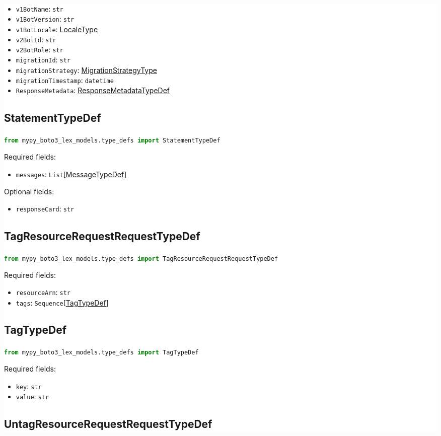 - `v1BotName`: `str`
- `v1BotVersion`: `str`
- `v1BotLocale`: [LocaleType](./literals.md#localetype)
- `v2BotId`: `str`
- `v2BotRole`: `str`
- `migrationId`: `str`
- `migrationStrategy`:
  [MigrationStrategyType](./literals.md#migrationstrategytype)
- `migrationTimestamp`: `datetime`
- `ResponseMetadata`:
  [ResponseMetadataTypeDef](./type_defs.md#responsemetadatatypedef)

<a id="statementtypedef"></a>

## StatementTypeDef

```python
from mypy_boto3_lex_models.type_defs import StatementTypeDef
```

Required fields:

- `messages`: `List`\[[MessageTypeDef](./type_defs.md#messagetypedef)\]

Optional fields:

- `responseCard`: `str`

<a id="tagresourcerequestrequesttypedef"></a>

## TagResourceRequestRequestTypeDef

```python
from mypy_boto3_lex_models.type_defs import TagResourceRequestRequestTypeDef
```

Required fields:

- `resourceArn`: `str`
- `tags`: `Sequence`\[[TagTypeDef](./type_defs.md#tagtypedef)\]

<a id="tagtypedef"></a>

## TagTypeDef

```python
from mypy_boto3_lex_models.type_defs import TagTypeDef
```

Required fields:

- `key`: `str`
- `value`: `str`

<a id="untagresourcerequestrequesttypedef"></a>

## UntagResourceRequestRequestTypeDef

